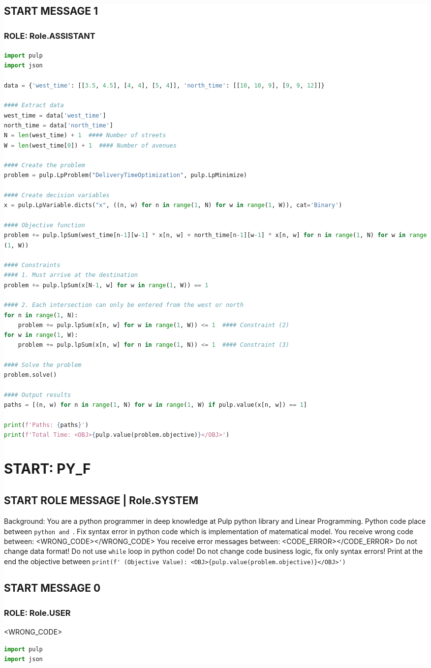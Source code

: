 ## START MESSAGE 1 
### ROLE: Role.ASSISTANT
```python
import pulp
import json

data = {'west_time': [[3.5, 4.5], [4, 4], [5, 4]], 'north_time': [[10, 10, 9], [9, 9, 12]]}

#### Extract data
west_time = data['west_time']
north_time = data['north_time']
N = len(west_time) + 1  #### Number of streets
W = len(west_time[0]) + 1  #### Number of avenues

#### Create the problem
problem = pulp.LpProblem("DeliveryTimeOptimization", pulp.LpMinimize)

#### Create decision variables
x = pulp.LpVariable.dicts("x", ((n, w) for n in range(1, N) for w in range(1, W)), cat='Binary')

#### Objective function
problem += pulp.lpSum(west_time[n-1][w-1] * x[n, w] + north_time[n-1][w-1] * x[n, w] for n in range(1, N) for w in range(1, W))

#### Constraints
#### 1. Must arrive at the destination
problem += pulp.lpSum(x[N-1, w] for w in range(1, W)) == 1

#### 2. Each intersection can only be entered from the west or north
for n in range(1, N):
    problem += pulp.lpSum(x[n, w] for w in range(1, W)) <= 1  #### Constraint (2)
for w in range(1, W):
    problem += pulp.lpSum(x[n, w] for n in range(1, N)) <= 1  #### Constraint (3)

#### Solve the problem
problem.solve()

#### Output results
paths = [(n, w) for n in range(1, N) for w in range(1, W) if pulp.value(x[n, w]) == 1]

print(f'Paths: {paths}')
print(f'Total Time: <OBJ>{pulp.value(problem.objective)}</OBJ>')
```

# START: PY_F 
## START ROLE MESSAGE | Role.SYSTEM 
Background: You are a python programmer in deep knowledge at Pulp python library and Linear Programming. Python code place between ```python and ```. Fix syntax error in python code which is implementation of matematical model. You receive wrong code between: <WRONG_CODE></WRONG_CODE> You receive error messages between: <CODE_ERROR></CODE_ERROR> Do not change data format! Do not use `while` loop in python code! Do not change code business logic, fix only syntax errors! Print at the end the objective between <OBJ></OBJ> `print(f' (Objective Value): <OBJ>{pulp.value(problem.objective)}</OBJ>')` 
## START MESSAGE 0 
### ROLE: Role.USER
<WRONG_CODE>
```python
import pulp
import json
```